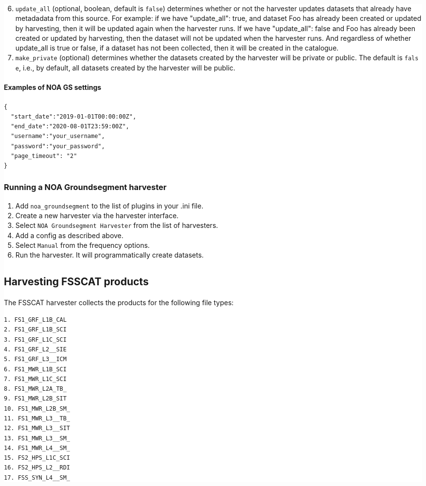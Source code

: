 6. `update_all` (optional, boolean, default is `false`) determines whether or not the harvester updates datasets that already have metadadata from this source. For example: if we have "update_all": true, and dataset Foo has already been created or updated by harvesting, then it will be updated again when the harvester runs. If we have "update_all": false and Foo has already been created or updated by harvesting, then the dataset will not be updated when the harvester runs. And regardless of whether update_all is true or false, if a dataset has not been collected, then it will be created in the catalogue.
7. `make_private` (optional) determines whether the datasets created by the harvester will be private or public. The default is `false`, i.e., by default, all datasets created by the harvester will be public.

#### Examples of NOA GS settings
```
{
  "start_date":"2019-01-01T00:00:00Z",
  "end_date":"2020-08-01T23:59:00Z",
  "username":"your_username",
  "password":"your_password",
  "page_timeout": "2"
}
```
### <a name="running-noa_gs"></a>Running a NOA Groundsegment harvester
1. Add `noa_groundsegment` to the list of plugins in your .ini file.
2. Create a new harvester via the harvester interface.
3. Select `NOA Groundsegment Harvester` from the list of harvesters.
4. Add a config as described above.
5. Select `Manual` from the frequency options. 
6. Run the harvester. It will programmatically create datasets.


## <a name="harvesting-fsscat"></a>Harvesting FSSCAT products
The FSSCAT harvester collects the products for the following file types:

    1. FS1_GRF_L1B_CAL
    2. FS1_GRF_L1B_SCI
    3. FS1_GRF_L1C_SCI
    4. FS1_GRF_L2__SIE
    5. FS1_GRF_L3__ICM
    6. FS1_MWR_L1B_SCI
    7. FS1_MWR_L1C_SCI
    8. FS1_MWR_L2A_TB_
    9. FS1_MWR_L2B_SIT
    10. FS1_MWR_L2B_SM_
    11. FS1_MWR_L3__TB_
    12. FS1_MWR_L3__SIT
    13. FS1_MWR_L3__SM_
    14. FS1_MWR_L4__SM_
    15. FS2_HPS_L1C_SCI
    16. FS2_HPS_L2__RDI
    17. FSS_SYN_L4__SM_
